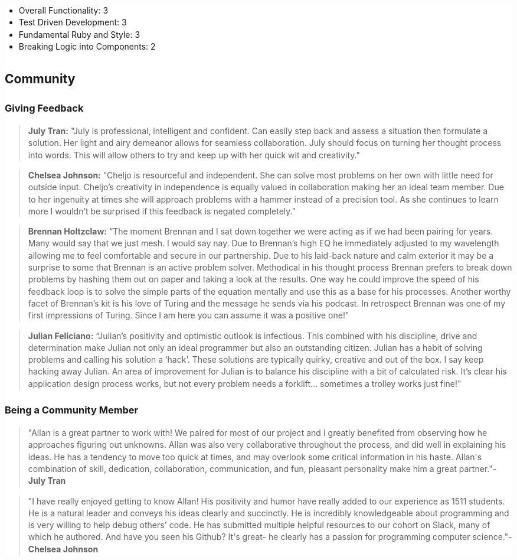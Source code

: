 * Overall Functionality: 3
* Test Driven Development: 3
* Fundamental Ruby and Style: 3
* Breaking Logic into Components: 2

## Community

### Giving Feedback

>**July Tran:** "July is professional, intelligent and confident. Can easily step back and assess a situation then formulate a solution. Her light and airy demeanor allows for seamless collaboration. July should focus on turning her thought process into words. This will allow others to try and keep up with her quick wit and creativity."

>**Chelsea Johnson:** “Cheljo is resourceful and independent. She can solve most problems on her own with little need for outside input. Cheljo’s creativity in independence is equally valued in collaboration making her an ideal team member. Due to her ingenuity at times she will approach problems with a hammer instead of a precision tool. As she continues to learn more I wouldn’t be surprised if this feedback is negated completely."

>**Brennan Holtzclaw:** “The moment Brennan and I sat down together we were acting as if we had been pairing for years. Many would say that we just mesh. I would say nay. Due to Brennan’s high EQ he immediately adjusted to my wavelength allowing me to feel comfortable and secure in our partnership. Due to his laid-back nature and calm exterior it may be a surprise to some that Brennan is an active problem solver. Methodical in his thought process Brennan prefers to break down problems by hashing them out on paper and taking a look at the results. One way he could improve the speed of his feedback loop is to solve the simple parts of the equation mentally and use this as a base for his processes. Another worthy facet of Brennan’s kit is his love of Turing and the message he sends via his podcast. In retrospect Brennan was one of my first impressions of Turing. Since I am here you can assume it was a positive one!"

>**Julian Feliciano:** “Julian’s positivity and optimistic outlook is infectious. This combined with his discipline, drive and determination make Julian not only an ideal programmer but also an outstanding citizen. Julian has a habit of solving problems and calling his solution a ‘hack’. These solutions are typically quirky, creative and out of the box. I say keep hacking away Julian. An area of improvement for Julian is to balance his discipline with a bit of calculated risk. It’s clear his application design process works, but not every problem needs a forklift… sometimes a trolley works just fine!"

### Being a Community Member

>"Allan is a great partner to work with! We paired for most of our project and I greatly benefited from observing how he approaches figuring out unknowns. Allan was also very collaborative throughout the process, and did well in explaining his ideas. He has a tendency to move too quick at times, and may overlook some critical information in his haste. Allan's combination of skill, dedication, collaboration, communication, and fun, pleasant personality make him a great partner."-**July Tran**

>"I have really enjoyed getting to know Allan! His positivity and humor have really added to our experience as 1511 students. He is a natural leader and conveys his ideas clearly and succinctly. He is incredibly knowledgeable about programming and is very willing to help debug others' code. He has submitted multiple helpful resources to our cohort on Slack, many of which he authored. And have you seen his Github? It's great- he clearly has a passion for programming computer science."-**Chelsea Johnson**
